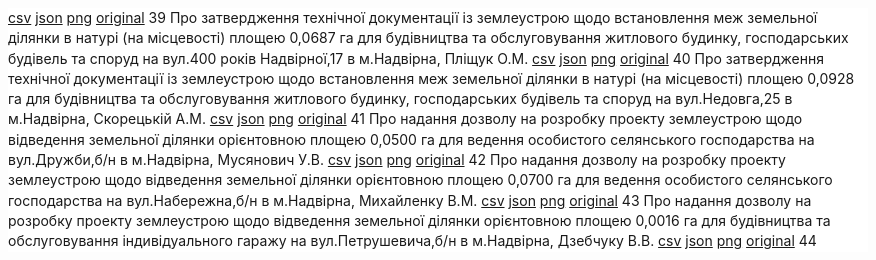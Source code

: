 <td align=center><a href="csv/7_12_38.csv">csv</a></td>
<td align=center><a href="json/7_12_38.json">json</a></td>
<td align=center><a href="png/7_12_38.png">png</a></td>
<td align=center><a href='http://nadvirnamr.gov.ua/wp-content/uploads/2016/12/12_%D0%BF%D0%B8%D1%82%D0%B0%D0%BD%D0%BD%D1%8F-25-30-32-46-1.jpg'>original</a></td>
</tr>
<tr>
<td>39</td>
<td>Про затвердження технічної документації із землеустрою щодо встановлення меж земельної ділянки в натурі (на місцевості) площею 0,0687 га для будівництва та обслуговування житлового будинку, господарських будівель та споруд на вул.400 років Надвірної,17 в м.Надвірна, Пліщук О.М.</td>
<td align=center><a href="csv/7_12_39.csv">csv</a></td>
<td align=center><a href="json/7_12_39.json">json</a></td>
<td align=center><a href="png/7_12_39.png">png</a></td>
<td align=center><a href='http://nadvirnamr.gov.ua/wp-content/uploads/2016/12/12_%D0%BF%D0%B8%D1%82%D0%B0%D0%BD%D0%BD%D1%8F-25-30-32-46-1.jpg'>original</a></td>
</tr>
<tr>
<td>40</td>
<td>Про затвердження технічної документації із землеустрою щодо встановлення меж земельної ділянки в натурі (на місцевості) площею 0,0928 га для будівництва та обслуговування житлового будинку, господарських будівель та споруд на вул.Недовга,25 в м.Надвірна, Скорецькій А.М.</td>
<td align=center><a href="csv/7_12_40.csv">csv</a></td>
<td align=center><a href="json/7_12_40.json">json</a></td>
<td align=center><a href="png/7_12_40.png">png</a></td>
<td align=center><a href='http://nadvirnamr.gov.ua/wp-content/uploads/2016/12/12_%D0%BF%D0%B8%D1%82%D0%B0%D0%BD%D0%BD%D1%8F-25-30-32-46-1.jpg'>original</a></td>
</tr>
<tr>
<td>41</td>
<td>Про надання дозволу на розробку проекту землеустрою щодо відведення земельної ділянки орієнтовною площею 0,0500 га для ведення особистого селянського господарства на вул.Дружби,б/н в м.Надвірна, Мусянович У.В.</td>
<td align=center><a href="csv/7_12_41.csv">csv</a></td>
<td align=center><a href="json/7_12_41.json">json</a></td>
<td align=center><a href="png/7_12_41.png">png</a></td>
<td align=center><a href='http://nadvirnamr.gov.ua/wp-content/uploads/2016/12/12_%D0%BF%D0%B8%D1%82%D0%B0%D0%BD%D0%BD%D1%8F-25-30-32-46-1.jpg'>original</a></td>
</tr>
<tr>
<td>42</td>
<td>Про надання дозволу на розробку проекту землеустрою щодо відведення земельної ділянки орієнтовною площею 0,0700 га для ведення особистого селянського господарства на вул.Набережна,б/н в м.Надвірна, Михайленку В.М.</td>
<td align=center><a href="csv/7_12_42.csv">csv</a></td>
<td align=center><a href="json/7_12_42.json">json</a></td>
<td align=center><a href="png/7_12_42.png">png</a></td>
<td align=center><a href='http://nadvirnamr.gov.ua/wp-content/uploads/2016/12/12_%D0%BF%D0%B8%D1%82%D0%B0%D0%BD%D0%BD%D1%8F-25-30-32-46-1.jpg'>original</a></td>
</tr>
<tr>
<td>43</td>
<td>Про надання дозволу на розробку проекту землеустрою щодо відведення земельної ділянки орієнтовною площею 0,0016 га для будівництва та обслуговування індивідуального гаражу на вул.Петрушевича,б/н в м.Надвірна, Дзебчуку В.В.</td>
<td align=center><a href="csv/7_12_43.csv">csv</a></td>
<td align=center><a href="json/7_12_43.json">json</a></td>
<td align=center><a href="png/7_12_43.png">png</a></td>
<td align=center><a href='http://nadvirnamr.gov.ua/wp-content/uploads/2016/12/12_%D0%BF%D0%B8%D1%82%D0%B0%D0%BD%D0%BD%D1%8F-25-30-32-46-1.jpg'>original</a></td>
</tr>
<tr>
<td>44</td>